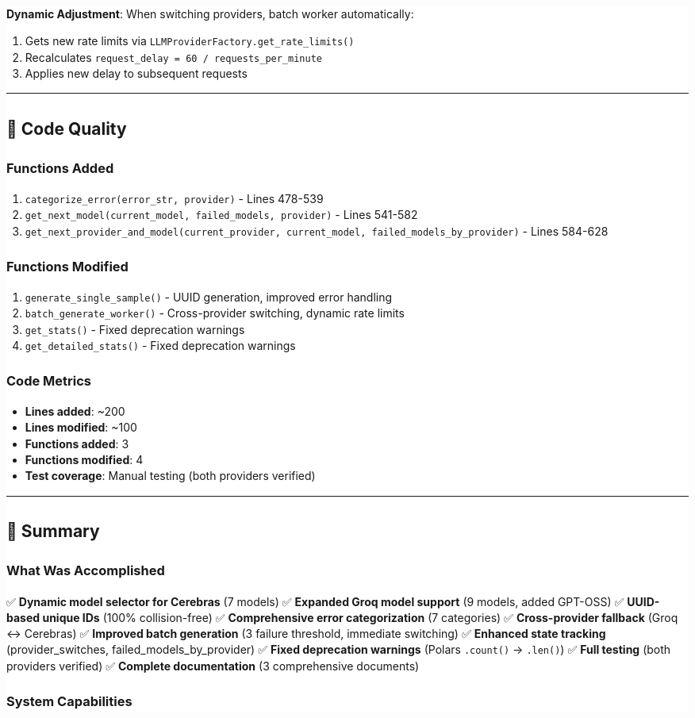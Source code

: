 **Dynamic Adjustment**:
When switching providers, batch worker automatically:
1. Gets new rate limits via `LLMProviderFactory.get_rate_limits()`
2. Recalculates `request_delay = 60 / requests_per_minute`
3. Applies new delay to subsequent requests

---

## 📝 Code Quality

### Functions Added

1. `categorize_error(error_str, provider)` - Lines 478-539
2. `get_next_model(current_model, failed_models, provider)` - Lines 541-582
3. `get_next_provider_and_model(current_provider, current_model, failed_models_by_provider)` - Lines 584-628

### Functions Modified

1. `generate_single_sample()` - UUID generation, improved error handling
2. `batch_generate_worker()` - Cross-provider switching, dynamic rate limits
3. `get_stats()` - Fixed deprecation warnings
4. `get_detailed_stats()` - Fixed deprecation warnings

### Code Metrics

- **Lines added**: ~200
- **Lines modified**: ~100
- **Functions added**: 3
- **Functions modified**: 4
- **Test coverage**: Manual testing (both providers verified)

---

## 🎉 Summary

### What Was Accomplished

✅ **Dynamic model selector for Cerebras** (7 models)
✅ **Expanded Groq model support** (9 models, added GPT-OSS)
✅ **UUID-based unique IDs** (100% collision-free)
✅ **Comprehensive error categorization** (7 categories)
✅ **Cross-provider fallback** (Groq ↔ Cerebras)
✅ **Improved batch generation** (3 failure threshold, immediate switching)
✅ **Enhanced state tracking** (provider_switches, failed_models_by_provider)
✅ **Fixed deprecation warnings** (Polars `.count()` → `.len()`)
✅ **Full testing** (both providers verified)
✅ **Complete documentation** (3 comprehensive documents)

### System Capabilities
